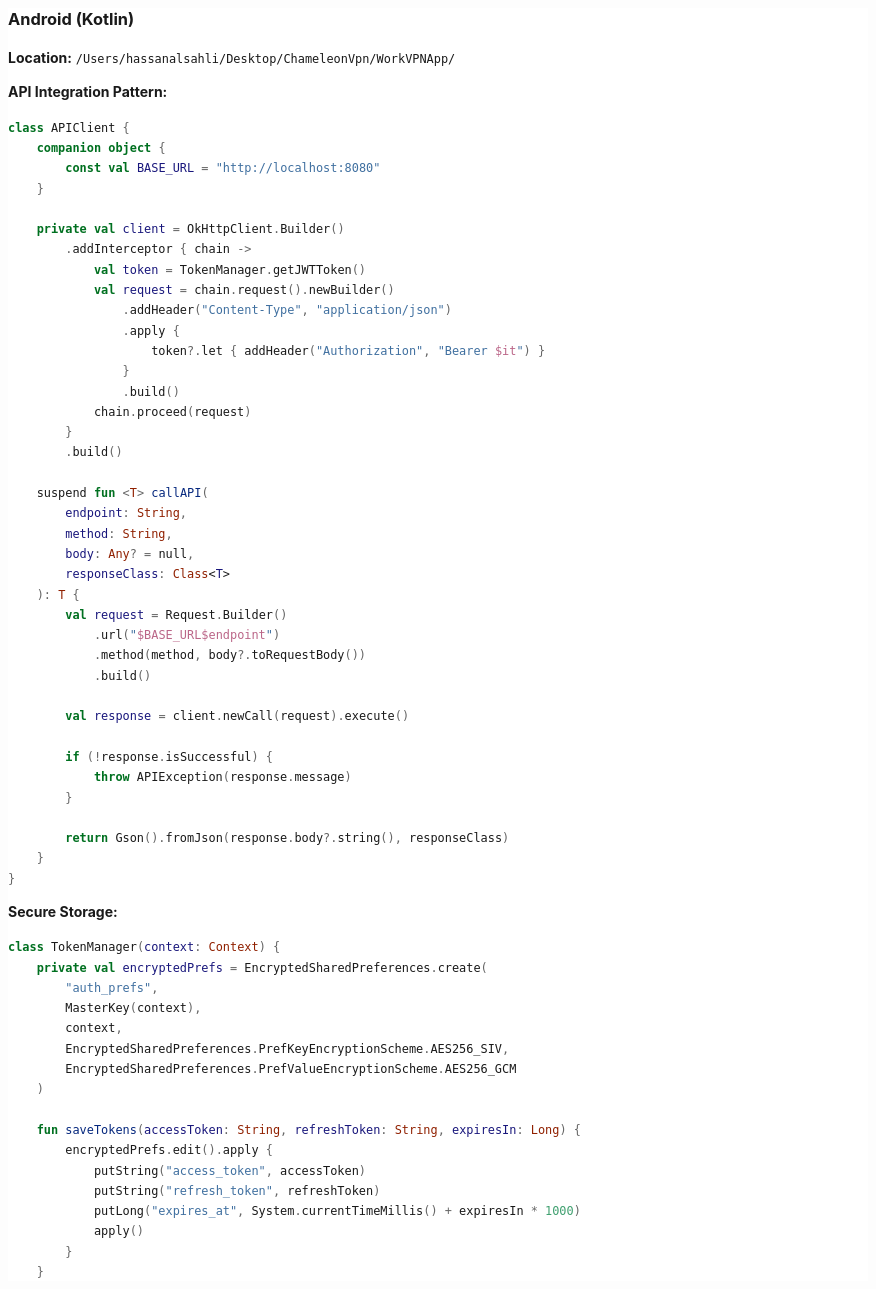 ### Android (Kotlin)

**Location:** `/Users/hassanalsahli/Desktop/ChameleonVpn/WorkVPNApp/`

**API Integration Pattern:**
```kotlin
class APIClient {
    companion object {
        const val BASE_URL = "http://localhost:8080"
    }

    private val client = OkHttpClient.Builder()
        .addInterceptor { chain ->
            val token = TokenManager.getJWTToken()
            val request = chain.request().newBuilder()
                .addHeader("Content-Type", "application/json")
                .apply {
                    token?.let { addHeader("Authorization", "Bearer $it") }
                }
                .build()
            chain.proceed(request)
        }
        .build()

    suspend fun <T> callAPI(
        endpoint: String,
        method: String,
        body: Any? = null,
        responseClass: Class<T>
    ): T {
        val request = Request.Builder()
            .url("$BASE_URL$endpoint")
            .method(method, body?.toRequestBody())
            .build()

        val response = client.newCall(request).execute()

        if (!response.isSuccessful) {
            throw APIException(response.message)
        }

        return Gson().fromJson(response.body?.string(), responseClass)
    }
}
```

**Secure Storage:**
```kotlin
class TokenManager(context: Context) {
    private val encryptedPrefs = EncryptedSharedPreferences.create(
        "auth_prefs",
        MasterKey(context),
        context,
        EncryptedSharedPreferences.PrefKeyEncryptionScheme.AES256_SIV,
        EncryptedSharedPreferences.PrefValueEncryptionScheme.AES256_GCM
    )

    fun saveTokens(accessToken: String, refreshToken: String, expiresIn: Long) {
        encryptedPrefs.edit().apply {
            putString("access_token", accessToken)
            putString("refresh_token", refreshToken)
            putLong("expires_at", System.currentTimeMillis() + expiresIn * 1000)
            apply()
        }
    }
```